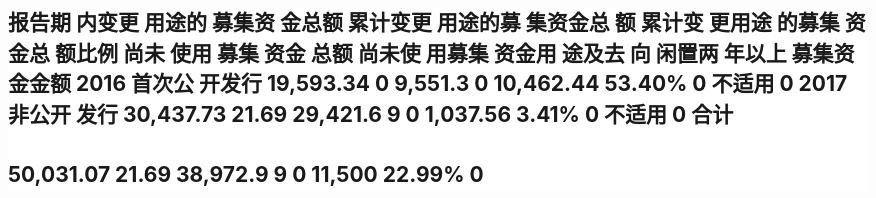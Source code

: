 报告期
内变更
用途的
募集资
金总额
累计变更
用途的募
集资金总
额
累计变
更用途
的募集
资金总
额比例
尚未
使用
募集
资金
总额
尚未使
用募集
资金用
途及去
向
闲置两
年以上
募集资
金金额
2016
首次公
开发行
19,593.34
0
9,551.3
0
10,462.44
53.40%
0
不适用
0
2017
非公开
发行
30,437.73
21.69
29,421.6
9
0
1,037.56
3.41%
0
不适用
0
合计
--
50,031.07
21.69
38,972.9
9
0
11,500
22.99%
0
--
